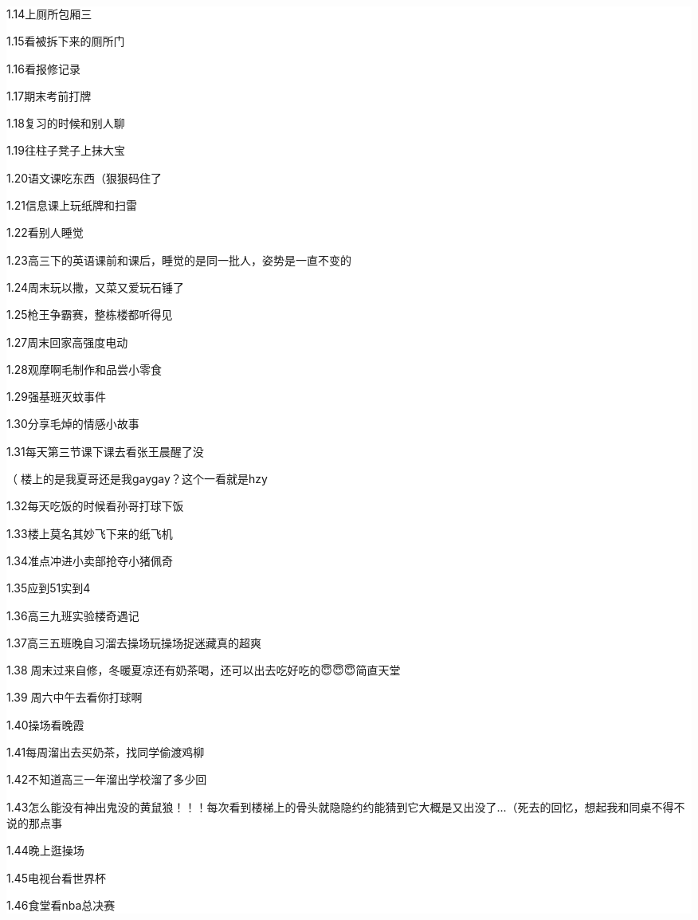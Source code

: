 1.14上厕所包厢三

1.15看被拆下来的厕所门

1.16看报修记录

1.17期末考前打牌

1.18复习的时候和别人聊

1.19往柱子凳子上抹大宝

1.20语文课吃东西（狠狠码住了

1.21信息课上玩纸牌和扫雷

1.22看别人睡觉

1.23高三下的英语课前和课后，睡觉的是同一批人，姿势是一直不变的

1.24周末玩以撒，又菜又爱玩石锤了

1.25枪王争霸赛，整栋楼都听得见

1.27周末回家高强度电动

1.28观摩啊毛制作和品尝小零食

1.29强基班灭蚊事件

1.30分享毛焯的情感小故事

1.31每天第三节课下课去看张王晨醒了没

（ 楼上的是我夏哥还是我gaygay？这个一看就是hzy

1.32每天吃饭的时候看孙哥打球下饭

1.33楼上莫名其妙飞下来的纸飞机

1.34准点冲进小卖部抢夺小猪佩奇

1.35应到51实到4

1.36高三九班实验楼奇遇记

1.37高三五班晚自习溜去操场玩操场捉迷藏真的超爽

1.38 周末过来自修，冬暖夏凉还有奶茶喝，还可以出去吃好吃的😇😇😇简直天堂

1.39 周六中午去看你打球啊

1.40操场看晚霞

1.41每周溜出去买奶茶，找同学偷渡鸡柳

1.42不知道高三一年溜出学校溜了多少回

1.43怎么能没有神出鬼没的黄鼠狼！！！每次看到楼梯上的骨头就隐隐约约能猜到它大概是又出没了...（死去的回忆，想起我和同桌不得不说的那点事

1.44晚上逛操场

1.45电视台看世界杯

1.46食堂看nba总决赛
